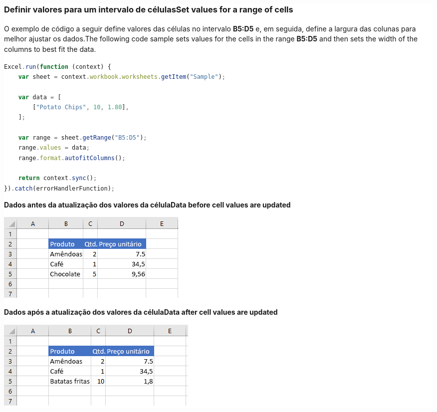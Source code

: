 ### <a name="set-values-for-a-range-of-cells"></a><span data-ttu-id="04d5b-149">Definir valores para um intervalo de células</span><span class="sxs-lookup"><span data-stu-id="04d5b-149">Set values for a range of cells</span></span>

<span data-ttu-id="04d5b-150">O exemplo de código a seguir define valores das células no intervalo **B5:D5** e, em seguida, define a largura das colunas para melhor ajustar os dados.</span><span class="sxs-lookup"><span data-stu-id="04d5b-150">The following code sample sets values for the cells in the range **B5:D5** and then sets the width of the columns to best fit the data.</span></span>

```js
Excel.run(function (context) {
    var sheet = context.workbook.worksheets.getItem("Sample");

    var data = [
        ["Potato Chips", 10, 1.80],
    ];
    
    var range = sheet.getRange("B5:D5");
    range.values = data;
    range.format.autofitColumns();

    return context.sync();
}).catch(errorHandlerFunction);
```

<span data-ttu-id="04d5b-151">**Dados antes da atualização dos valores da célula**</span><span class="sxs-lookup"><span data-stu-id="04d5b-151">**Data before cell values are updated**</span></span>

![Dados no Excel antes da atualização dos valores da célula](../images/excel-ranges-set-start.png)

<span data-ttu-id="04d5b-153">**Dados após a atualização dos valores da célula**</span><span class="sxs-lookup"><span data-stu-id="04d5b-153">**Data after cell values are updated**</span></span>

![Dados no Excel após a atualização dos valores da célula](../images/excel-ranges-set-cell-values.png)
